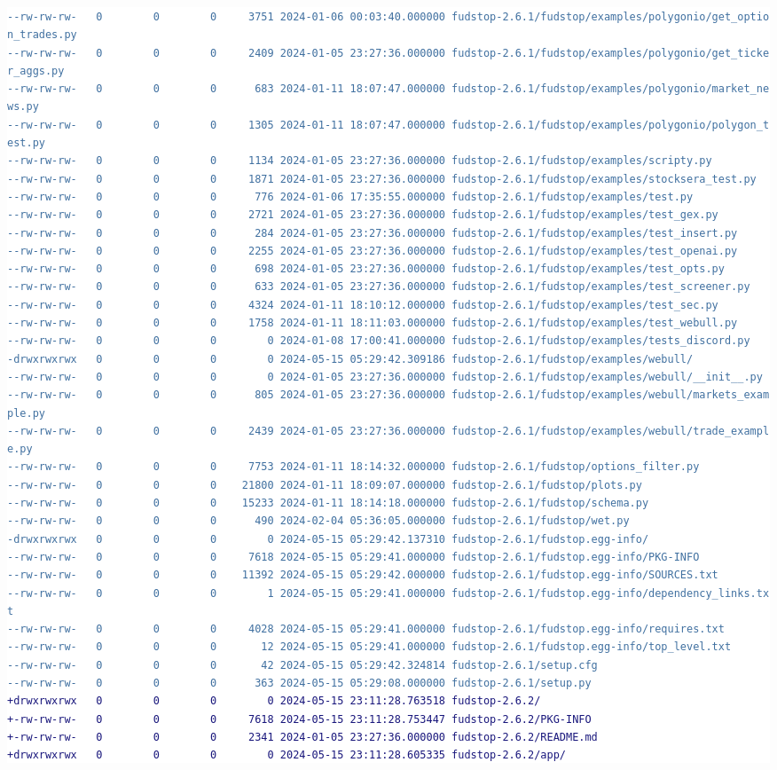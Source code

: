 ```diff
--rw-rw-rw-   0        0        0     3751 2024-01-06 00:03:40.000000 fudstop-2.6.1/fudstop/examples/polygonio/get_option_trades.py
--rw-rw-rw-   0        0        0     2409 2024-01-05 23:27:36.000000 fudstop-2.6.1/fudstop/examples/polygonio/get_ticker_aggs.py
--rw-rw-rw-   0        0        0      683 2024-01-11 18:07:47.000000 fudstop-2.6.1/fudstop/examples/polygonio/market_news.py
--rw-rw-rw-   0        0        0     1305 2024-01-11 18:07:47.000000 fudstop-2.6.1/fudstop/examples/polygonio/polygon_test.py
--rw-rw-rw-   0        0        0     1134 2024-01-05 23:27:36.000000 fudstop-2.6.1/fudstop/examples/scripty.py
--rw-rw-rw-   0        0        0     1871 2024-01-05 23:27:36.000000 fudstop-2.6.1/fudstop/examples/stocksera_test.py
--rw-rw-rw-   0        0        0      776 2024-01-06 17:35:55.000000 fudstop-2.6.1/fudstop/examples/test.py
--rw-rw-rw-   0        0        0     2721 2024-01-05 23:27:36.000000 fudstop-2.6.1/fudstop/examples/test_gex.py
--rw-rw-rw-   0        0        0      284 2024-01-05 23:27:36.000000 fudstop-2.6.1/fudstop/examples/test_insert.py
--rw-rw-rw-   0        0        0     2255 2024-01-05 23:27:36.000000 fudstop-2.6.1/fudstop/examples/test_openai.py
--rw-rw-rw-   0        0        0      698 2024-01-05 23:27:36.000000 fudstop-2.6.1/fudstop/examples/test_opts.py
--rw-rw-rw-   0        0        0      633 2024-01-05 23:27:36.000000 fudstop-2.6.1/fudstop/examples/test_screener.py
--rw-rw-rw-   0        0        0     4324 2024-01-11 18:10:12.000000 fudstop-2.6.1/fudstop/examples/test_sec.py
--rw-rw-rw-   0        0        0     1758 2024-01-11 18:11:03.000000 fudstop-2.6.1/fudstop/examples/test_webull.py
--rw-rw-rw-   0        0        0        0 2024-01-08 17:00:41.000000 fudstop-2.6.1/fudstop/examples/tests_discord.py
-drwxrwxrwx   0        0        0        0 2024-05-15 05:29:42.309186 fudstop-2.6.1/fudstop/examples/webull/
--rw-rw-rw-   0        0        0        0 2024-01-05 23:27:36.000000 fudstop-2.6.1/fudstop/examples/webull/__init__.py
--rw-rw-rw-   0        0        0      805 2024-01-05 23:27:36.000000 fudstop-2.6.1/fudstop/examples/webull/markets_example.py
--rw-rw-rw-   0        0        0     2439 2024-01-05 23:27:36.000000 fudstop-2.6.1/fudstop/examples/webull/trade_example.py
--rw-rw-rw-   0        0        0     7753 2024-01-11 18:14:32.000000 fudstop-2.6.1/fudstop/options_filter.py
--rw-rw-rw-   0        0        0    21800 2024-01-11 18:09:07.000000 fudstop-2.6.1/fudstop/plots.py
--rw-rw-rw-   0        0        0    15233 2024-01-11 18:14:18.000000 fudstop-2.6.1/fudstop/schema.py
--rw-rw-rw-   0        0        0      490 2024-02-04 05:36:05.000000 fudstop-2.6.1/fudstop/wet.py
-drwxrwxrwx   0        0        0        0 2024-05-15 05:29:42.137310 fudstop-2.6.1/fudstop.egg-info/
--rw-rw-rw-   0        0        0     7618 2024-05-15 05:29:41.000000 fudstop-2.6.1/fudstop.egg-info/PKG-INFO
--rw-rw-rw-   0        0        0    11392 2024-05-15 05:29:42.000000 fudstop-2.6.1/fudstop.egg-info/SOURCES.txt
--rw-rw-rw-   0        0        0        1 2024-05-15 05:29:41.000000 fudstop-2.6.1/fudstop.egg-info/dependency_links.txt
--rw-rw-rw-   0        0        0     4028 2024-05-15 05:29:41.000000 fudstop-2.6.1/fudstop.egg-info/requires.txt
--rw-rw-rw-   0        0        0       12 2024-05-15 05:29:41.000000 fudstop-2.6.1/fudstop.egg-info/top_level.txt
--rw-rw-rw-   0        0        0       42 2024-05-15 05:29:42.324814 fudstop-2.6.1/setup.cfg
--rw-rw-rw-   0        0        0      363 2024-05-15 05:29:08.000000 fudstop-2.6.1/setup.py
+drwxrwxrwx   0        0        0        0 2024-05-15 23:11:28.763518 fudstop-2.6.2/
+-rw-rw-rw-   0        0        0     7618 2024-05-15 23:11:28.753447 fudstop-2.6.2/PKG-INFO
+-rw-rw-rw-   0        0        0     2341 2024-01-05 23:27:36.000000 fudstop-2.6.2/README.md
+drwxrwxrwx   0        0        0        0 2024-05-15 23:11:28.605335 fudstop-2.6.2/app/
```